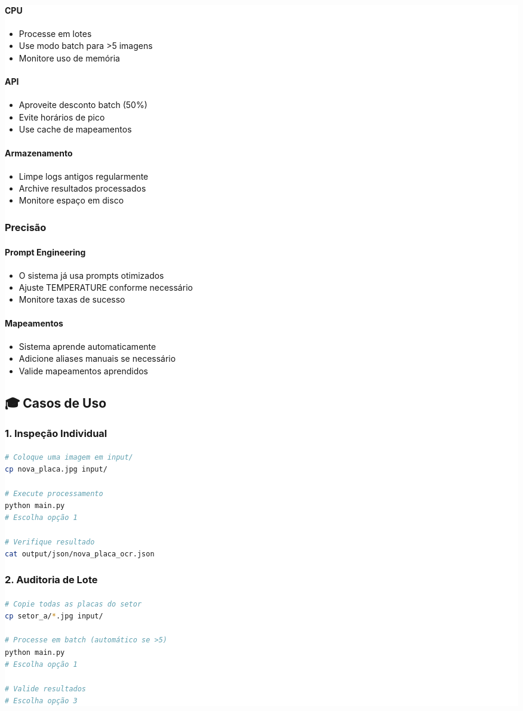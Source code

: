 #### CPU
- Processe em lotes
- Use modo batch para >5 imagens
- Monitore uso de memória

#### API
- Aproveite desconto batch (50%)
- Evite horários de pico
- Use cache de mapeamentos

#### Armazenamento
- Limpe logs antigos regularmente
- Archive resultados processados
- Monitore espaço em disco

### Precisão

#### Prompt Engineering
- O sistema já usa prompts otimizados
- Ajuste TEMPERATURE conforme necessário
- Monitore taxas de sucesso

#### Mapeamentos
- Sistema aprende automaticamente
- Adicione aliases manuais se necessário
- Valide mapeamentos aprendidos

## 🎓 Casos de Uso

### 1. Inspeção Individual
```bash
# Coloque uma imagem em input/
cp nova_placa.jpg input/

# Execute processamento
python main.py
# Escolha opção 1

# Verifique resultado
cat output/json/nova_placa_ocr.json
```

### 2. Auditoria de Lote
```bash
# Copie todas as placas do setor
cp setor_a/*.jpg input/

# Processe em batch (automático se >5)
python main.py
# Escolha opção 1

# Valide resultados
# Escolha opção 3
```
